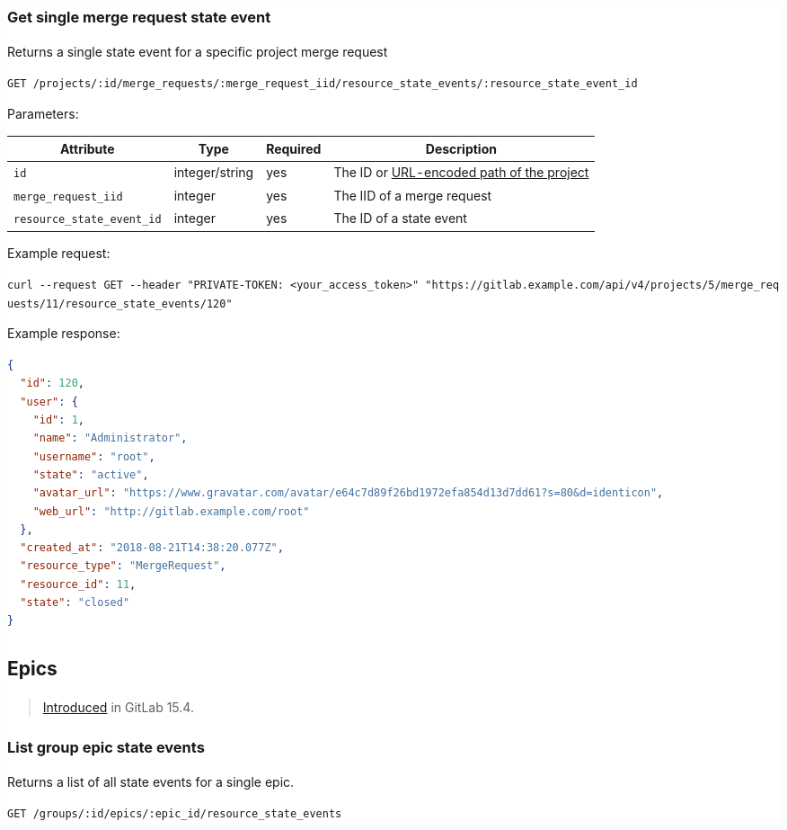 ### Get single merge request state event

Returns a single state event for a specific project merge request

```plaintext
GET /projects/:id/merge_requests/:merge_request_iid/resource_state_events/:resource_state_event_id
```

Parameters:

| Attribute                     | Type           | Required | Description                                                                     |
| ----------------------------- | -------------- | -------- | ------------------------------------------------------------------------------- |
| `id`                          | integer/string | yes      | The ID or [URL-encoded path of the project](index.md#namespaced-path-encoding) |
| `merge_request_iid`           | integer        | yes      | The IID of a merge request                                                      |
| `resource_state_event_id`     | integer        | yes      | The ID of a state event                                                     |

Example request:

```shell
curl --request GET --header "PRIVATE-TOKEN: <your_access_token>" "https://gitlab.example.com/api/v4/projects/5/merge_requests/11/resource_state_events/120"
```

Example response:

```json
{
  "id": 120,
  "user": {
    "id": 1,
    "name": "Administrator",
    "username": "root",
    "state": "active",
    "avatar_url": "https://www.gravatar.com/avatar/e64c7d89f26bd1972efa854d13d7dd61?s=80&d=identicon",
    "web_url": "http://gitlab.example.com/root"
  },
  "created_at": "2018-08-21T14:38:20.077Z",
  "resource_type": "MergeRequest",
  "resource_id": 11,
  "state": "closed"
}
```

## Epics

> [Introduced](https://gitlab.com/gitlab-org/gitlab/-/merge_requests/97554) in GitLab 15.4.

### List group epic state events

Returns a list of all state events for a single epic.

```plaintext
GET /groups/:id/epics/:epic_id/resource_state_events
```
